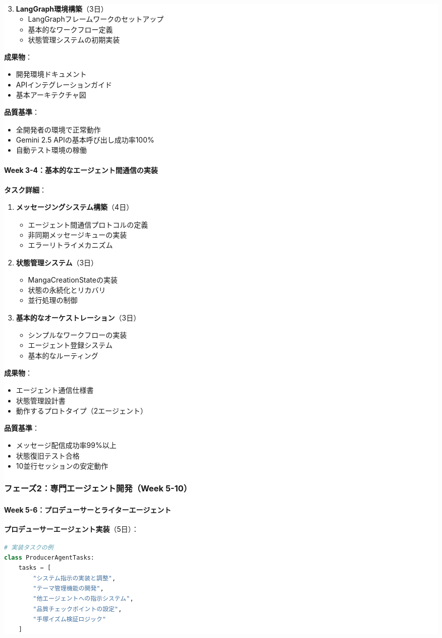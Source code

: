 3. **LangGraph環境構築**（3日）
   - LangGraphフレームワークのセットアップ
   - 基本的なワークフロー定義
   - 状態管理システムの初期実装

**成果物**：
- 開発環境ドキュメント
- APIインテグレーションガイド
- 基本アーキテクチャ図

**品質基準**：
- 全開発者の環境で正常動作
- Gemini 2.5 APIの基本呼び出し成功率100%
- 自動テスト環境の稼働

#### Week 3-4：基本的なエージェント間通信の実装

**タスク詳細**：

1. **メッセージングシステム構築**（4日）
   - エージェント間通信プロトコルの定義
   - 非同期メッセージキューの実装
   - エラーリトライメカニズム

2. **状態管理システム**（3日）
   - MangaCreationStateの実装
   - 状態の永続化とリカバリ
   - 並行処理の制御

3. **基本的なオーケストレーション**（3日）
   - シンプルなワークフローの実装
   - エージェント登録システム
   - 基本的なルーティング

**成果物**：
- エージェント通信仕様書
- 状態管理設計書
- 動作するプロトタイプ（2エージェント）

**品質基準**：
- メッセージ配信成功率99%以上
- 状態復旧テスト合格
- 10並行セッションの安定動作

### フェーズ2：専門エージェント開発（Week 5-10）

#### Week 5-6：プロデューサーとライターエージェント

**プロデューサーエージェント実装**（5日）：

```python
# 実装タスクの例
class ProducerAgentTasks:
    tasks = [
        "システム指示の実装と調整",
        "テーマ管理機能の開発",
        "他エージェントへの指示システム",
        "品質チェックポイントの設定",
        "手塚イズム検証ロジック"
    ]
```
